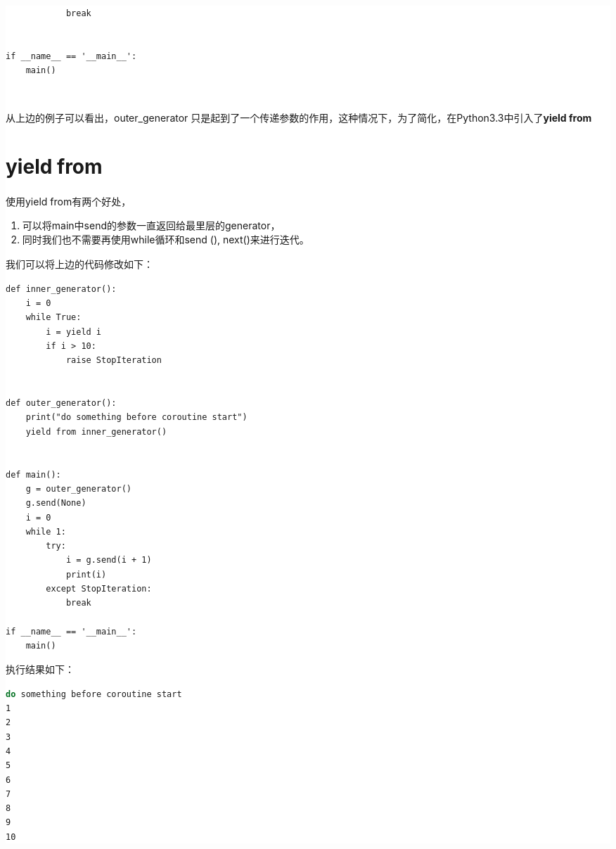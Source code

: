 ```
            break


if __name__ == '__main__':
    main()
```

 

从上边的例子可以看出，outer\_generator 只是起到了一个传递参数的作用，这种情况下，为了简化，在Python3.3中引入了**yield from**

# yield from

使用yield from有两个好处，

1. 可以将main中send的参数一直返回给最里层的generator，
2. 同时我们也不需要再使用while循环和send (), next()来进行迭代。

我们可以将上边的代码修改如下：

```
def inner_generator():
    i = 0
    while True:
        i = yield i
        if i > 10:
            raise StopIteration


def outer_generator():
    print("do something before coroutine start")
    yield from inner_generator()


def main():
    g = outer_generator()
    g.send(None)
    i = 0
    while 1:
        try:
            i = g.send(i + 1)
            print(i)
        except StopIteration:
            break

if __name__ == '__main__':
    main()
```

执行结果如下：

```bash
do something before coroutine start
1
2
3
4
5
6
7
8
9
10
```
